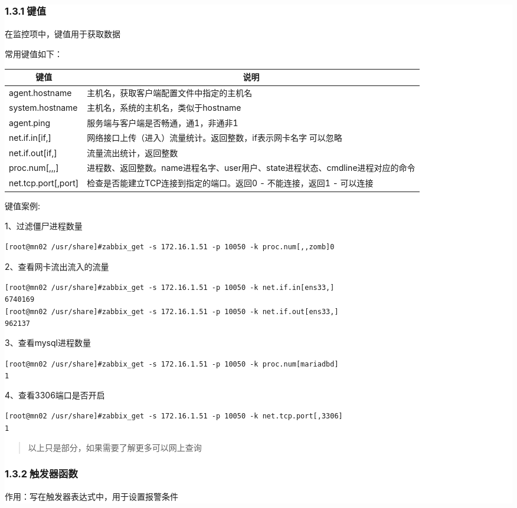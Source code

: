 ### 1.3.1 键值

在监控项中，键值用于获取数据

常用键值如下：

| 键值                | 说明                                                         |
| ------------------- | ------------------------------------------------------------ |
| agent.hostname      | 主机名，获取客户端配置文件中指定的主机名                     |
| system.hostname     | 主机名，系统的主机名，类似于hostname                         |
| agent.ping          | 服务端与客户端是否畅通，通1，非通非1                         |
| net.if.in[if,]      | 网络接口上传（进入）流量统计。返回整数，if表示网卡名字 可以忽略 |
| net.if.out[if,]     | 流量流出统计，返回整数                                       |
| proc.num[,,,]       | 进程数、返回整数。name进程名字、user用户、state进程状态、cmdline进程对应的命令 |
| net.tcp.port[,port] | 检查是否能建立TCP连接到指定的端口。返回0 - 不能连接，返回1 - 可以连接 |

键值案例:

1、过滤僵尸进程数量

```shell
[root@mn02 /usr/share]#zabbix_get -s 172.16.1.51 -p 10050 -k proc.num[,,zomb]0
```

2、查看网卡流出流入的流量

```shell
[root@mn02 /usr/share]#zabbix_get -s 172.16.1.51 -p 10050 -k net.if.in[ens33,]
6740169
[root@mn02 /usr/share]#zabbix_get -s 172.16.1.51 -p 10050 -k net.if.out[ens33,]
962137
```

3、查看mysql进程数量

```shell
[root@mn02 /usr/share]#zabbix_get -s 172.16.1.51 -p 10050 -k proc.num[mariadbd]
1
```

4、查看3306端口是否开启

```shell
[root@mn02 /usr/share]#zabbix_get -s 172.16.1.51 -p 10050 -k net.tcp.port[,3306]
1
```

>以上只是部分，如果需要了解更多可以网上查询



### 1.3.2 触发器函数

作用：写在触发器表达式中，用于设置报警条件
